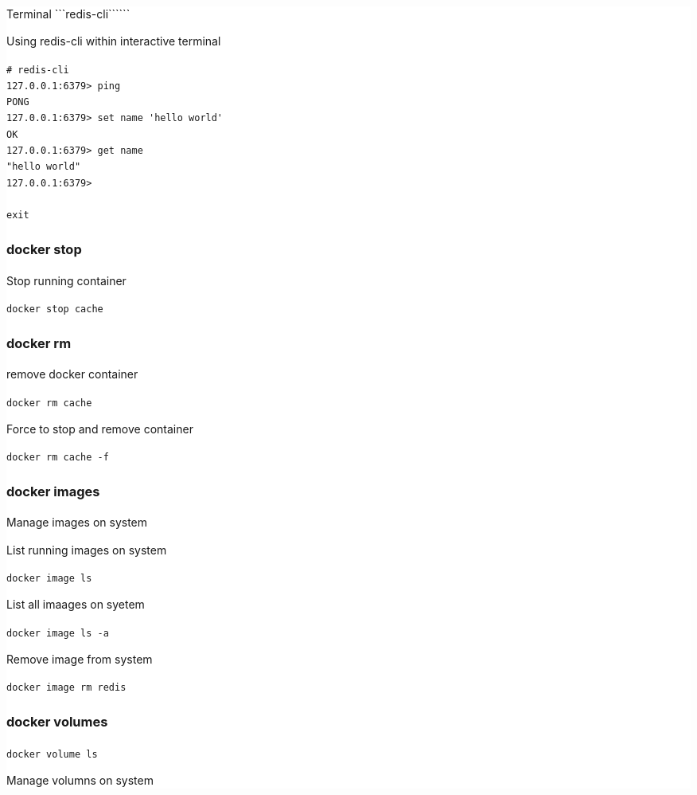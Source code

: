 Terminal  ```redis-cli``````

Using redis-cli within interactive terminal 
```
# redis-cli
127.0.0.1:6379> ping
PONG
127.0.0.1:6379> set name 'hello world'
OK
127.0.0.1:6379> get name
"hello world"
127.0.0.1:6379>

exit
```
### docker stop 
Stop running container 

```
docker stop cache 
```

### docker rm
remove docker container 

```
docker rm cache 
```

Force to stop and remove container  
```
docker rm cache -f
```

### docker images 
Manage images on system 

List running images on system
```
docker image ls
```

List all imaages on syetem 
```
docker image ls -a   
```

Remove image from system
```
docker image rm redis 
```

### docker volumes

```
docker volume ls
```
Manage volumns on system 
